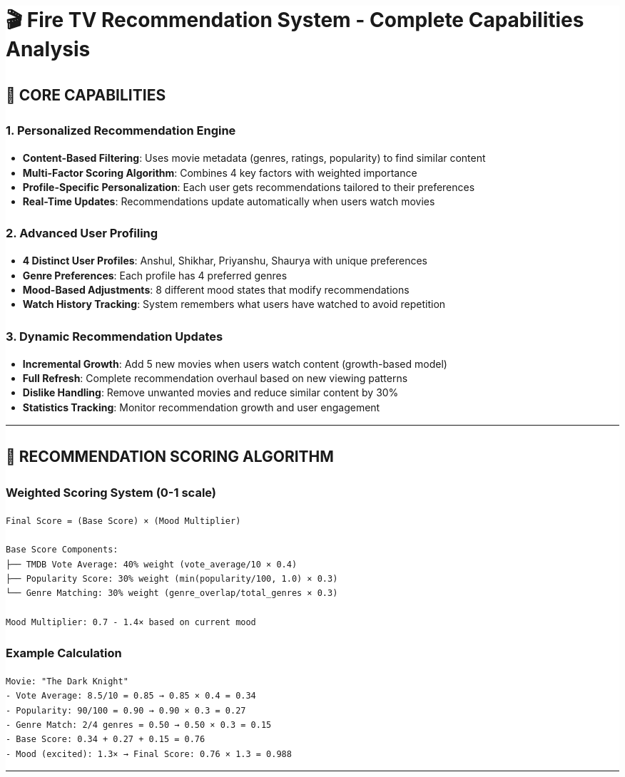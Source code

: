 # 🎬 Fire TV Recommendation System - Complete Capabilities Analysis

## 🚀 **CORE CAPABILITIES**

### **1. Personalized Recommendation Engine**
- **Content-Based Filtering**: Uses movie metadata (genres, ratings, popularity) to find similar content
- **Multi-Factor Scoring Algorithm**: Combines 4 key factors with weighted importance
- **Profile-Specific Personalization**: Each user gets recommendations tailored to their preferences
- **Real-Time Updates**: Recommendations update automatically when users watch movies

### **2. Advanced User Profiling**
- **4 Distinct User Profiles**: Anshul, Shikhar, Priyanshu, Shaurya with unique preferences
- **Genre Preferences**: Each profile has 4 preferred genres
- **Mood-Based Adjustments**: 8 different mood states that modify recommendations
- **Watch History Tracking**: System remembers what users have watched to avoid repetition

### **3. Dynamic Recommendation Updates**
- **Incremental Growth**: Add 5 new movies when users watch content (growth-based model)
- **Full Refresh**: Complete recommendation overhaul based on new viewing patterns
- **Dislike Handling**: Remove unwanted movies and reduce similar content by 30%
- **Statistics Tracking**: Monitor recommendation growth and user engagement

---

## 🎯 **RECOMMENDATION SCORING ALGORITHM**

### **Weighted Scoring System (0-1 scale)**
```
Final Score = (Base Score) × (Mood Multiplier)

Base Score Components:
├── TMDB Vote Average: 40% weight (vote_average/10 × 0.4)
├── Popularity Score: 30% weight (min(popularity/100, 1.0) × 0.3)
└── Genre Matching: 30% weight (genre_overlap/total_genres × 0.3)

Mood Multiplier: 0.7 - 1.4× based on current mood
```

### **Example Calculation**
```
Movie: "The Dark Knight"
- Vote Average: 8.5/10 = 0.85 → 0.85 × 0.4 = 0.34
- Popularity: 90/100 = 0.90 → 0.90 × 0.3 = 0.27  
- Genre Match: 2/4 genres = 0.50 → 0.50 × 0.3 = 0.15
- Base Score: 0.34 + 0.27 + 0.15 = 0.76
- Mood (excited): 1.3× → Final Score: 0.76 × 1.3 = 0.988
```

---